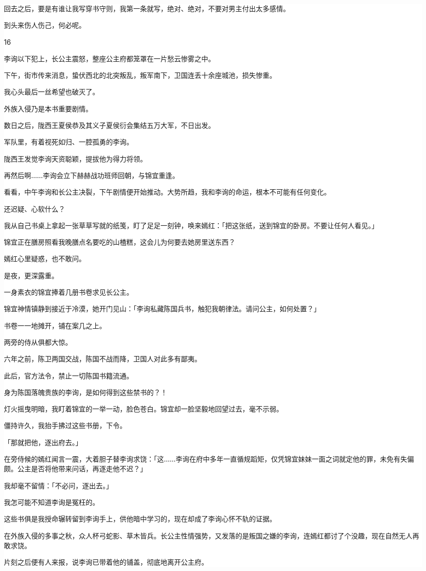回去之后，要是有谁让我写穿书守则，我第一条就写，绝对、绝对，不要对男主付出太多感情。

到头来伤人伤己，何必呢。

16

李询以下犯上，长公主震怒，整座公主府都笼罩在一片愁云惨雾之中。

下午，街市传来消息，蛰伏西北的北突叛乱，叛军南下，卫国连丢十余座城池，损失惨重。

我心头最后一丝希望也破灭了。

外族入侵乃是本书重要剧情。

数日之后，陇西王夏侯恭及其义子夏侯衍会集结五万大军，不日出发。

军队里，有着视死如归、一腔孤勇的李询。

陇西王发觉李询天资聪颖，提拔他为得力将领。

再然后啊……李询会立下赫赫战功班师回朝，与锦宜重逢。

看看，中午李询和长公主决裂，下午剧情便开始推动。大势所趋，我和李询的命运，根本不可能有任何变化。

还迟疑、心软什么？

我从自己书桌上拿起一张草草写就的纸笺，盯了足足一刻钟，唤来嫣红：「把这张纸，送到锦宜的卧房。不要让任何人看见。」

锦宜正在膳房照看我晚膳点名要吃的山楂糕，这会儿为何要去她房里送东西？

嫣红心里疑惑，也不敢问。

是夜，更深露重。

一身素衣的锦宜捧着几册书卷求见长公主。

锦宜神情镇静到接近于冷漠，她开门见山：「李询私藏陈国兵书，触犯我朝律法。请问公主，如何处置？」

书卷一一地摊开，铺在案几之上。

两旁的侍从俱都大惊。

六年之前，陈卫两国交战，陈国不战而降，卫国人对此多有鄙夷。

此后，官方法令，禁止一切陈国书籍流通。

身为陈国落魄贵族的李询，是如何得到这些禁书的？！

灯火摇曳明暗，我盯着锦宜的一举一动，脸色苍白。锦宜却一脸坚毅地回望过去，毫不示弱。

僵持许久，我抬手拂过这些书册，下令。

「那就把他，逐出府去。」

在旁侍候的嫣红闻言一震，大着胆子替李询求饶：「这……李询在府中多年一直循规蹈矩，仅凭锦宜妹妹一面之词就定他的罪，未免有失偏颇。公主是否将他带来问话，再逐走他不迟？」

我却毫不留情：「不必问，逐出去。」

我怎可能不知道李询是冤枉的。

这些书俱是我授命辗转留到李询手上，供他暗中学习的，现在却成了李询心怀不轨的证据。

在外族入侵的多事之秋，众人杯弓蛇影、草木皆兵。长公主性情强势，又发落的是叛国之嫌的李询，连嫣红都讨了个没趣，现在自然无人再敢求饶。

片刻之后便有人来报，说李询已带着他的铺盖，彻底地离开公主府。
